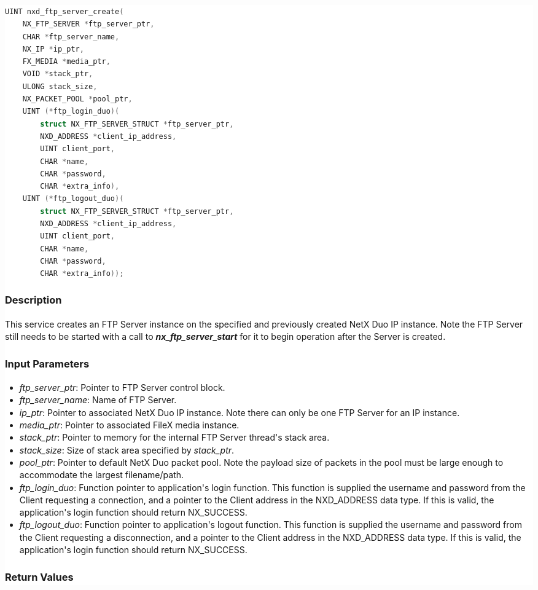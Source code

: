 ```C
UINT nxd_ftp_server_create(
    NX_FTP_SERVER *ftp_server_ptr,
    CHAR *ftp_server_name,
    NX_IP *ip_ptr,
    FX_MEDIA *media_ptr,
    VOID *stack_ptr,
    ULONG stack_size,
    NX_PACKET_POOL *pool_ptr,
    UINT (*ftp_login_duo)(
        struct NX_FTP_SERVER_STRUCT *ftp_server_ptr,
        NXD_ADDRESS *client_ip_address,
        UINT client_port,
        CHAR *name,
        CHAR *password,
        CHAR *extra_info),
    UINT (*ftp_logout_duo)(
        struct NX_FTP_SERVER_STRUCT *ftp_server_ptr,
        NXD_ADDRESS *client_ip_address,
        UINT client_port,
        CHAR *name,
        CHAR *password,
        CHAR *extra_info));
```

### Description

This service creates an FTP Server instance on the specified and previously created NetX Duo IP instance. Note the FTP Server still needs to be started with a call to ***nx_ftp_server_start*** for it to begin operation after the Server is created.

### Input Parameters

- *ftp_server_ptr*: Pointer to FTP Server control block.
- *ftp_server_name*: Name of FTP Server.
- *ip_ptr*: Pointer to associated NetX Duo IP instance. Note there can only be one FTP Server for an IP instance.
- *media_ptr*: Pointer to associated FileX media instance.
- *stack_ptr*: Pointer to memory for the internal FTP Server thread's stack area.
- *stack_size*: Size of stack area specified by *stack_ptr*.
- *pool_ptr*: Pointer to default NetX Duo packet pool. Note the payload size of packets in the pool must be large enough to accommodate the largest filename/path.
- *ftp_login_duo*: Function pointer to application's login function. This function is supplied the username and password from the Client requesting a connection, and a pointer to the Client address in the NXD_ADDRESS data type. If this is valid, the application's login function should return NX_SUCCESS.
- *ftp_logout_duo*: Function pointer to application's logout function. This function is supplied the username and password from the Client requesting a disconnection, and a pointer to the Client address in the NXD_ADDRESS data type. If this is valid, the application's login function should return NX_SUCCESS.

### Return Values
